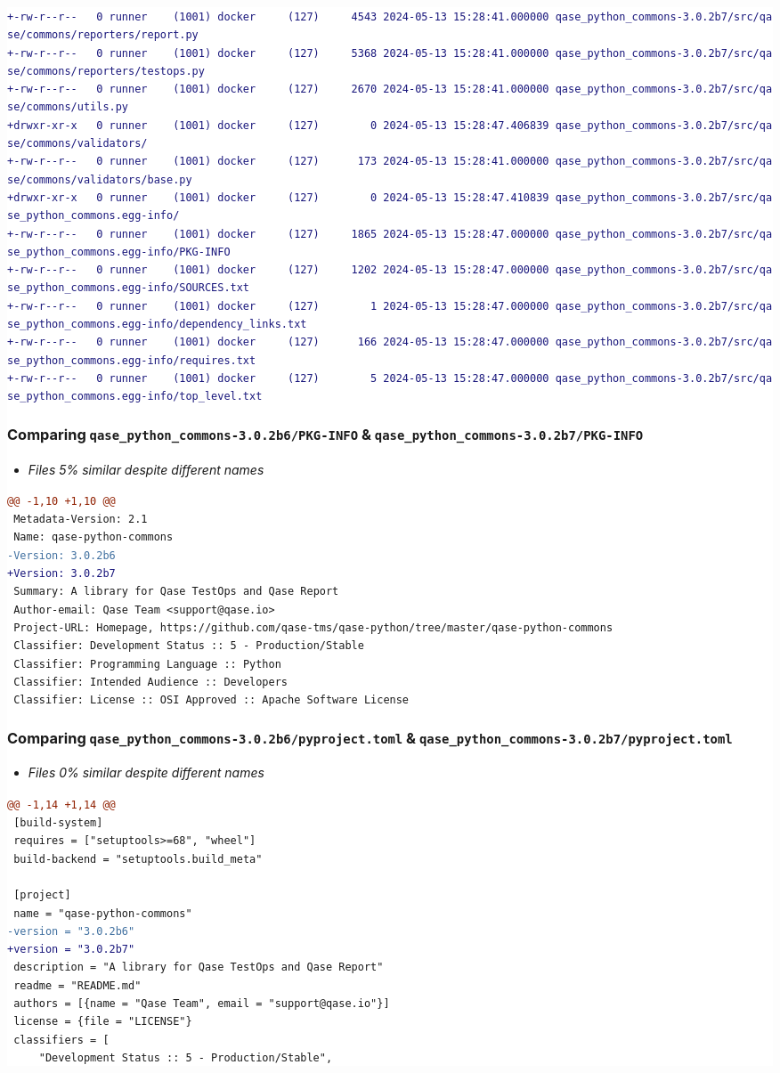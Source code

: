 ```diff
+-rw-r--r--   0 runner    (1001) docker     (127)     4543 2024-05-13 15:28:41.000000 qase_python_commons-3.0.2b7/src/qase/commons/reporters/report.py
+-rw-r--r--   0 runner    (1001) docker     (127)     5368 2024-05-13 15:28:41.000000 qase_python_commons-3.0.2b7/src/qase/commons/reporters/testops.py
+-rw-r--r--   0 runner    (1001) docker     (127)     2670 2024-05-13 15:28:41.000000 qase_python_commons-3.0.2b7/src/qase/commons/utils.py
+drwxr-xr-x   0 runner    (1001) docker     (127)        0 2024-05-13 15:28:47.406839 qase_python_commons-3.0.2b7/src/qase/commons/validators/
+-rw-r--r--   0 runner    (1001) docker     (127)      173 2024-05-13 15:28:41.000000 qase_python_commons-3.0.2b7/src/qase/commons/validators/base.py
+drwxr-xr-x   0 runner    (1001) docker     (127)        0 2024-05-13 15:28:47.410839 qase_python_commons-3.0.2b7/src/qase_python_commons.egg-info/
+-rw-r--r--   0 runner    (1001) docker     (127)     1865 2024-05-13 15:28:47.000000 qase_python_commons-3.0.2b7/src/qase_python_commons.egg-info/PKG-INFO
+-rw-r--r--   0 runner    (1001) docker     (127)     1202 2024-05-13 15:28:47.000000 qase_python_commons-3.0.2b7/src/qase_python_commons.egg-info/SOURCES.txt
+-rw-r--r--   0 runner    (1001) docker     (127)        1 2024-05-13 15:28:47.000000 qase_python_commons-3.0.2b7/src/qase_python_commons.egg-info/dependency_links.txt
+-rw-r--r--   0 runner    (1001) docker     (127)      166 2024-05-13 15:28:47.000000 qase_python_commons-3.0.2b7/src/qase_python_commons.egg-info/requires.txt
+-rw-r--r--   0 runner    (1001) docker     (127)        5 2024-05-13 15:28:47.000000 qase_python_commons-3.0.2b7/src/qase_python_commons.egg-info/top_level.txt
```

### Comparing `qase_python_commons-3.0.2b6/PKG-INFO` & `qase_python_commons-3.0.2b7/PKG-INFO`

 * *Files 5% similar despite different names*

```diff
@@ -1,10 +1,10 @@
 Metadata-Version: 2.1
 Name: qase-python-commons
-Version: 3.0.2b6
+Version: 3.0.2b7
 Summary: A library for Qase TestOps and Qase Report
 Author-email: Qase Team <support@qase.io>
 Project-URL: Homepage, https://github.com/qase-tms/qase-python/tree/master/qase-python-commons
 Classifier: Development Status :: 5 - Production/Stable
 Classifier: Programming Language :: Python
 Classifier: Intended Audience :: Developers
 Classifier: License :: OSI Approved :: Apache Software License
```

### Comparing `qase_python_commons-3.0.2b6/pyproject.toml` & `qase_python_commons-3.0.2b7/pyproject.toml`

 * *Files 0% similar despite different names*

```diff
@@ -1,14 +1,14 @@
 [build-system]
 requires = ["setuptools>=68", "wheel"]
 build-backend = "setuptools.build_meta"
 
 [project]
 name = "qase-python-commons"
-version = "3.0.2b6"
+version = "3.0.2b7"
 description = "A library for Qase TestOps and Qase Report"
 readme = "README.md"
 authors = [{name = "Qase Team", email = "support@qase.io"}]
 license = {file = "LICENSE"}
 classifiers = [
     "Development Status :: 5 - Production/Stable",
```